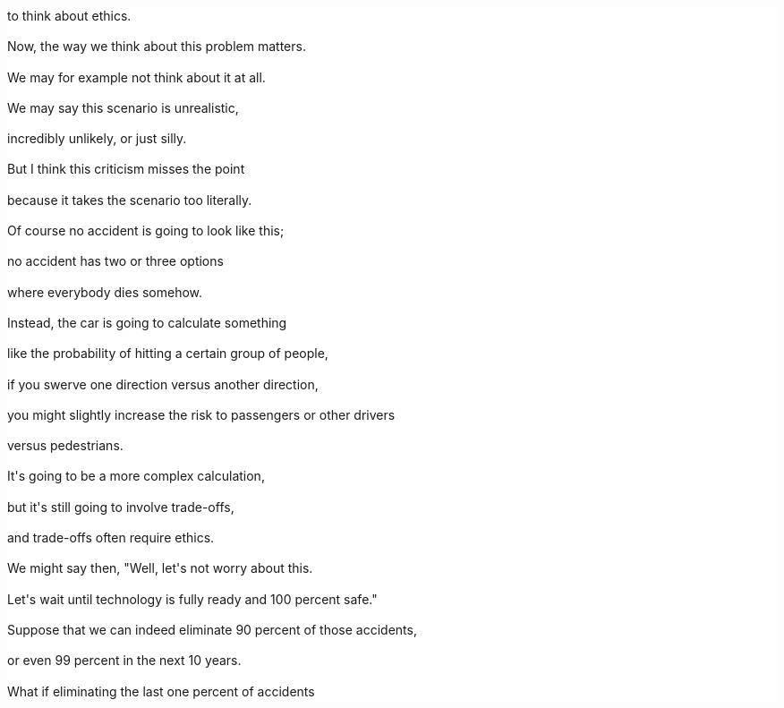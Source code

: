 to think about ethics.

Now, the way we think
about this problem matters.

We may for example
not think about it at all.

We may say this scenario is unrealistic,

incredibly unlikely, or just silly.

But I think this criticism
misses the point

because it takes
the scenario too literally.

Of course no accident
is going to look like this;

no accident has two or three options

where everybody dies somehow.

Instead, the car is going
to calculate something

like the probability of hitting
a certain group of people,

if you swerve one direction
versus another direction,

you might slightly increase the risk
to passengers or other drivers

versus pedestrians.

It's going to be
a more complex calculation,

but it's still going
to involve trade-offs,

and trade-offs often require ethics.

We might say then,
"Well, let's not worry about this.

Let's wait until technology
is fully ready and 100 percent safe."

Suppose that we can indeed
eliminate 90 percent of those accidents,

or even 99 percent in the next 10 years.

What if eliminating
the last one percent of accidents
